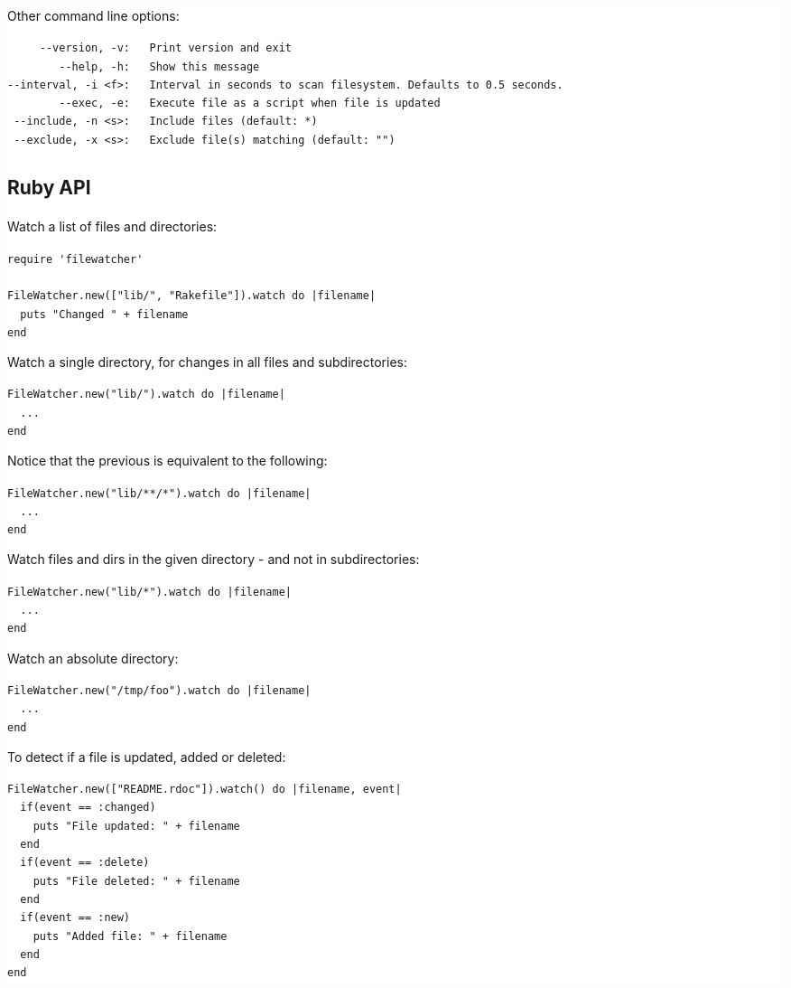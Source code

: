 Other command line options:

         --version, -v:   Print version and exit
            --help, -h:   Show this message
    --interval, -i <f>:   Interval in seconds to scan filesystem. Defaults to 0.5 seconds.
            --exec, -e:   Execute file as a script when file is updated
     --include, -n <s>:   Include files (default: *)
     --exclude, -x <s>:   Exclude file(s) matching (default: "")

Ruby API
--------

Watch a list of files and directories:

    require 'filewatcher'

    FileWatcher.new(["lib/", "Rakefile"]).watch do |filename|
      puts "Changed " + filename
    end

Watch a single directory, for changes in all files and subdirectories:

    FileWatcher.new("lib/").watch do |filename|
      ...
    end

Notice that the previous is equivalent to the following:

    FileWatcher.new("lib/**/*").watch do |filename|
      ...
    end

Watch files and dirs in the given directory - and not in subdirectories:

    FileWatcher.new("lib/*").watch do |filename|
      ...
    end

Watch an absolute directory:

    FileWatcher.new("/tmp/foo").watch do |filename|
      ...
    end

To detect if a file is updated, added or deleted:

    FileWatcher.new(["README.rdoc"]).watch() do |filename, event|
      if(event == :changed)
        puts "File updated: " + filename
      end
      if(event == :delete)
        puts "File deleted: " + filename
      end
      if(event == :new)
        puts "Added file: " + filename
      end
    end
